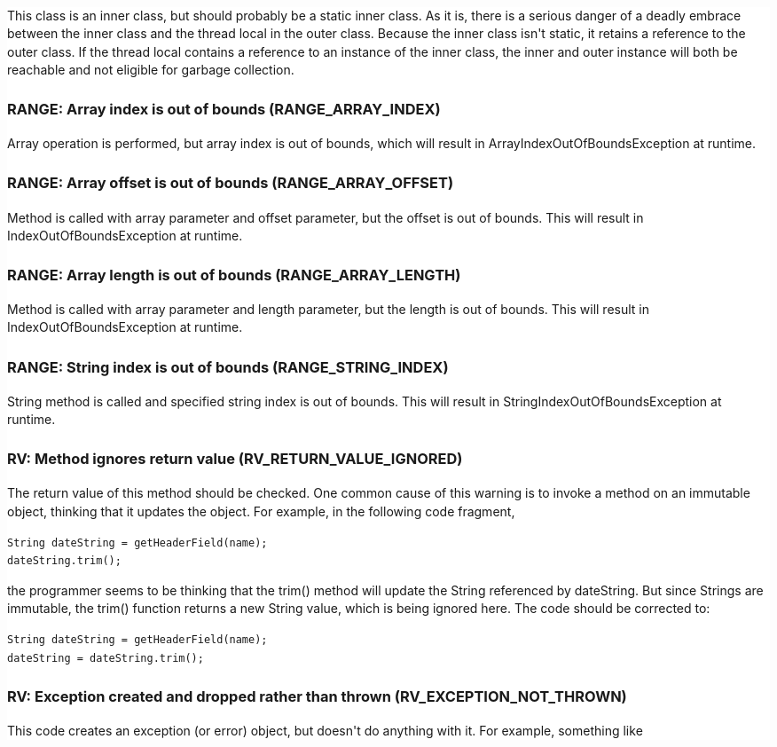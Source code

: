This class is an inner class, but should probably be a static inner class. As it is, there is a serious danger of a deadly embrace between the inner class and the thread local in the outer class. Because the inner class isn't static, it retains a reference to the outer class. If the thread local contains a reference to an instance of the inner class, the inner and outer instance will both be reachable and not eligible for garbage collection.

### RANGE: Array index is out of bounds (RANGE_ARRAY_INDEX)

Array operation is performed, but array index is out of bounds, which will result in ArrayIndexOutOfBoundsException at runtime.

### RANGE: Array offset is out of bounds (RANGE_ARRAY_OFFSET)

Method is called with array parameter and offset parameter, but the offset is out of bounds. This will result in IndexOutOfBoundsException at runtime.

### RANGE: Array length is out of bounds (RANGE_ARRAY_LENGTH)

Method is called with array parameter and length parameter, but the length is out of bounds. This will result in IndexOutOfBoundsException at runtime.

### RANGE: String index is out of bounds (RANGE_STRING_INDEX)

String method is called and specified string index is out of bounds. This will result in StringIndexOutOfBoundsException at runtime.

### RV: Method ignores return value (RV_RETURN_VALUE_IGNORED)

The return value of this method should be checked. One common cause of this warning is to invoke a method on an immutable object, thinking that it updates the object. For example, in the following code fragment,

```
String dateString = getHeaderField(name);
dateString.trim();
```

the programmer seems to be thinking that the trim() method will update the String referenced by dateString. But since Strings are immutable, the trim() function returns a new String value, which is being ignored here. The code should be corrected to:

```
String dateString = getHeaderField(name);
dateString = dateString.trim();
```

### RV: Exception created and dropped rather than thrown (RV_EXCEPTION_NOT_THROWN)

This code creates an exception (or error) object, but doesn't do anything with it. For example, something like
